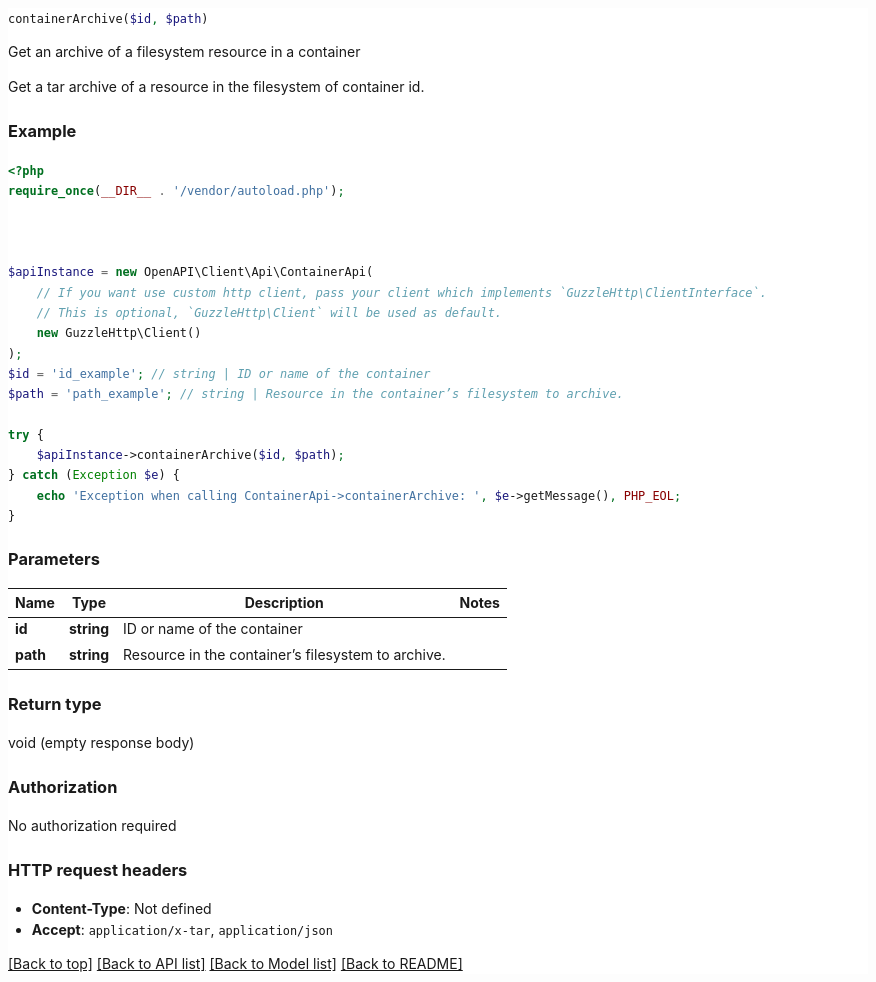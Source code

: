 ```php
containerArchive($id, $path)
```

Get an archive of a filesystem resource in a container

Get a tar archive of a resource in the filesystem of container id.

### Example

```php
<?php
require_once(__DIR__ . '/vendor/autoload.php');



$apiInstance = new OpenAPI\Client\Api\ContainerApi(
    // If you want use custom http client, pass your client which implements `GuzzleHttp\ClientInterface`.
    // This is optional, `GuzzleHttp\Client` will be used as default.
    new GuzzleHttp\Client()
);
$id = 'id_example'; // string | ID or name of the container
$path = 'path_example'; // string | Resource in the container’s filesystem to archive.

try {
    $apiInstance->containerArchive($id, $path);
} catch (Exception $e) {
    echo 'Exception when calling ContainerApi->containerArchive: ', $e->getMessage(), PHP_EOL;
}
```

### Parameters

| Name | Type | Description  | Notes |
| ------------- | ------------- | ------------- | ------------- |
| **id** | **string**| ID or name of the container | |
| **path** | **string**| Resource in the container’s filesystem to archive. | |

### Return type

void (empty response body)

### Authorization

No authorization required

### HTTP request headers

- **Content-Type**: Not defined
- **Accept**: `application/x-tar`, `application/json`

[[Back to top]](#) [[Back to API list]](../../README.md#endpoints)
[[Back to Model list]](../../README.md#models)
[[Back to README]](../../README.md)
